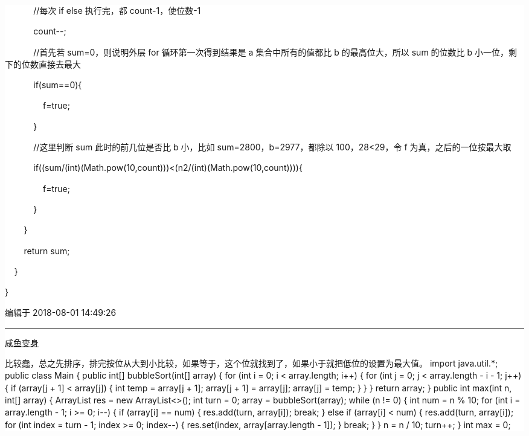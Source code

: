             //每次 if else 执行完，都 count-1，使位数-1

            count--;

            //首先若 sum=0，则说明外层 for 循环第一次得到结果是 a 集合中所有的值都比 b 的最高位大，所以 sum 的位数比 b 小一位，剩下的位数直接去最大

            if(sum==0){

                f=true;

            }

            //这里判断 sum 此时的前几位是否比 b 小，比如 sum=2800，b=2977，都除以 100，28<29，令 f 为真，之后的一位按最大取

            if((sum/(int)(Math.pow(10,count)))<(n2/(int)(Math.pow(10,count)))){

                f=true;

            }

        }

        return sum;

    }

}

编辑于 2018-08-01 14:49:26

* * *

[咸鱼变身](https://www.nowcoder.com/profile/48437153)

比较蠢，总之先排序，排完按位从大到小比较，如果等于，这个位就找到了，如果小于就把低位的设置为最大值。
import java.util.*;
public class Main {
public int[] bubbleSort(int[] array) {
for (int i = 0; i < array.length; i++) {
for (int j = 0; j < array.length - i - 1; j++) {
if (array[j + 1] < array[j]) {
int temp = array[j + 1];
array[j + 1] = array[j];
array[j] = temp;
}
}
}
return array;
}
public int max(int n, int[] array) {
ArrayList<integer> res = new ArrayList<>();
int turn = 0;
array = bubbleSort(array);
while (n != 0) {
int num = n % 10;
for (int i = array.length - 1; i >= 0; i--) {
if (array[i] == num) {
res.add(turn, array[i]);
break;
} else if (array[i] < num) {
res.add(turn, array[i]);
for (int index = turn - 1; index >= 0; index--) {
res.set(index, array[array.length - 1]);
}
break;
}
}
n = n / 10;
turn++;
}
int max = 0;